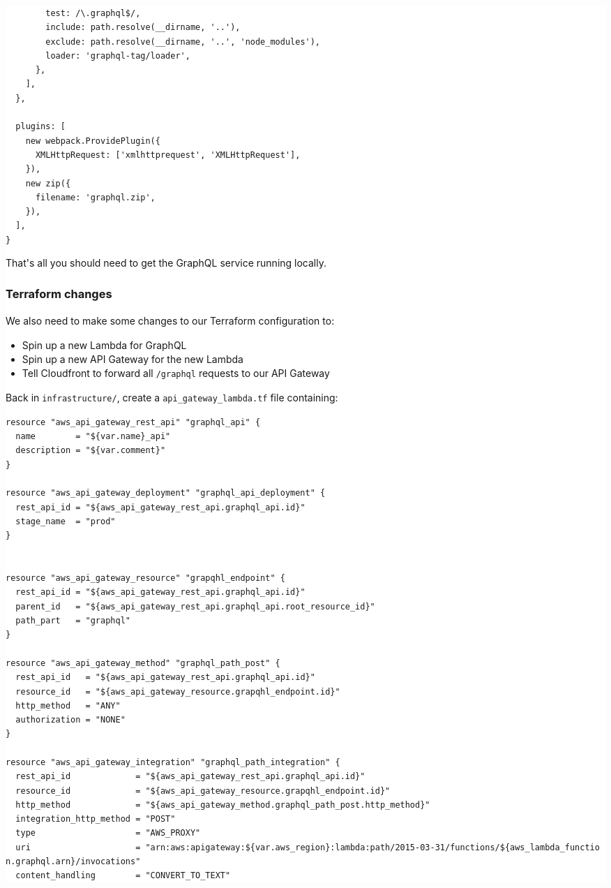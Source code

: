 ```
        test: /\.graphql$/,
        include: path.resolve(__dirname, '..'),
        exclude: path.resolve(__dirname, '..', 'node_modules'),
        loader: 'graphql-tag/loader',
      },
    ],
  },

  plugins: [
    new webpack.ProvidePlugin({
      XMLHttpRequest: ['xmlhttprequest', 'XMLHttpRequest'],
    }),
    new zip({
      filename: 'graphql.zip',
    }),
  ],
}
```

That's all you should need to get the GraphQL service running locally.

### Terraform changes

We also need to make some changes to our Terraform configuration to:

* Spin up a new Lambda for GraphQL
* Spin up a new API Gateway for the new Lambda
* Tell Cloudfront to forward all `/graphql` requests to our API Gateway

Back in `infrastructure/`, create a `api_gateway_lambda.tf` file containing:

```
resource "aws_api_gateway_rest_api" "graphql_api" {
  name        = "${var.name}_api"
  description = "${var.comment}"
}

resource "aws_api_gateway_deployment" "graphql_api_deployment" {
  rest_api_id = "${aws_api_gateway_rest_api.graphql_api.id}"
  stage_name  = "prod"
}


resource "aws_api_gateway_resource" "grapqhl_endpoint" {
  rest_api_id = "${aws_api_gateway_rest_api.graphql_api.id}"
  parent_id   = "${aws_api_gateway_rest_api.graphql_api.root_resource_id}"
  path_part   = "graphql"
}

resource "aws_api_gateway_method" "graphql_path_post" {
  rest_api_id   = "${aws_api_gateway_rest_api.graphql_api.id}"
  resource_id   = "${aws_api_gateway_resource.grapqhl_endpoint.id}"
  http_method   = "ANY"
  authorization = "NONE"
}

resource "aws_api_gateway_integration" "graphql_path_integration" {
  rest_api_id             = "${aws_api_gateway_rest_api.graphql_api.id}"
  resource_id             = "${aws_api_gateway_resource.grapqhl_endpoint.id}"
  http_method             = "${aws_api_gateway_method.graphql_path_post.http_method}"
  integration_http_method = "POST"
  type                    = "AWS_PROXY"
  uri                     = "arn:aws:apigateway:${var.aws_region}:lambda:path/2015-03-31/functions/${aws_lambda_function.graphql.arn}/invocations"
  content_handling        = "CONVERT_TO_TEXT"
```